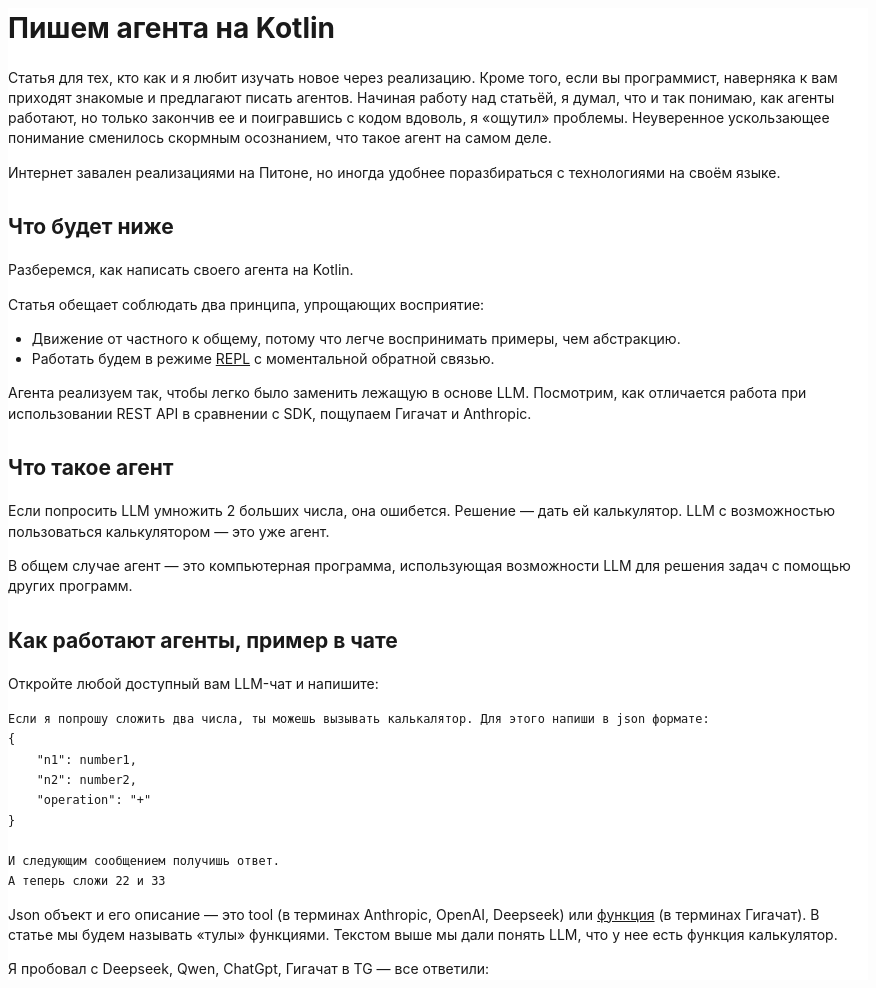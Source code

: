 # Пишем агента на Kotlin

Статья для тех, кто как и я любит изучать новое через реализацию. Кроме того, если вы программист, наверняка к вам приходят знакомые и предлагают писать агентов. Начиная работу над статьёй, я думал, что и так понимаю, как агенты работают, но только закончив ее и поигравшись с кодом вдоволь, я «ощутил» проблемы. Неуверенное ускользающее понимание сменилось скормным осознанием, что такое агент на самом деле.

Интернет завален реализациями на Питоне, но иногда удобнее поразбираться с технологиями на своём языке.

## Что будет ниже

Разберемся, как написать своего агента на Kotlin.

Статья обещает соблюдать два принципа, упрощающих восприятие:
- Движение от частного к общему, потому что легче воспринимать примеры, чем абстракцию.
- Работать будем в режиме [REPL](https://en.wikipedia.org/wiki/Read%E2%80%93eval%E2%80%93print_loop) с моментальной обратной связью.

Агента реализуем так, чтобы легко было заменить лежащую в основе LLM. Посмотрим, как отличается работа при использовании REST API в сравнении с SDK, пощупаем Гигачат и Anthropic.

## Что такое агент

Если попросить LLM умножить 2 больших числа, она ошибется. Решение — дать ей калькулятор. LLM с возможностью пользоваться калькулятором — это уже агент.

В общем случае агент — это компьютерная программа, использующая возможности LLM для решения задач с помощью других программ.

## Как работают агенты, пример в чате

Откройте любой доступный вам LLM-чат и напишите:

```
Если я попрошу сложить два числа, ты можешь вызывать калькалятор. Для этого напиши в json формате:
{
    "n1": number1,
    "n2": number2,
    "operation": "+"
}

И следующим сообщением получишь ответ.
А теперь сложи 22 и 33
```

Json объект и его описание — это tool (в терминах Anthropic, OpenAI, Deepseek) или [функция](https://developers.sber.ru/docs/ru/gigachat/guides/function-calling#rabota-s-sobstvennymi-funktsiyami) (в терминах Гигачат). В статье мы будем называть «тулы» функциями. Текстом выше мы дали понять LLM, что у нее есть функция калькулятор.

Я пробовал с Deepseek, Qwen, ChatGpt, Гигачат в TG — все ответили:
